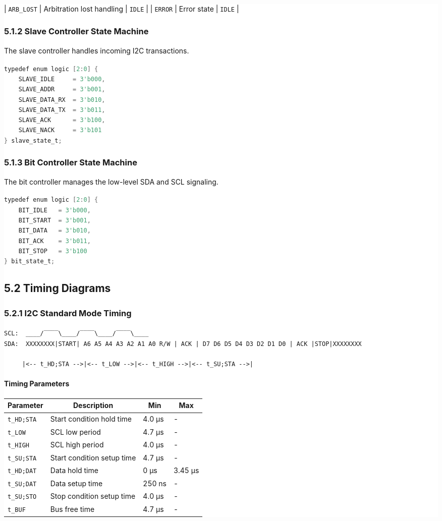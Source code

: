 | `ARB_LOST` | Arbitration lost handling | `IDLE` |
| `ERROR` | Error state | `IDLE` |

### 5.1.2 Slave Controller State Machine

The slave controller handles incoming I2C transactions.

```verilog
typedef enum logic [2:0] {
    SLAVE_IDLE     = 3'b000,
    SLAVE_ADDR     = 3'b001,
    SLAVE_DATA_RX  = 3'b010,
    SLAVE_DATA_TX  = 3'b011,
    SLAVE_ACK      = 3'b100,
    SLAVE_NACK     = 3'b101
} slave_state_t;
```

### 5.1.3 Bit Controller State Machine

The bit controller manages the low-level SDA and SCL signaling.

```verilog
typedef enum logic [2:0] {
    BIT_IDLE   = 3'b000,
    BIT_START  = 3'b001,
    BIT_DATA   = 3'b010,
    BIT_ACK    = 3'b011,
    BIT_STOP   = 3'b100
} bit_state_t;
```

## 5.2 Timing Diagrams

### 5.2.1 I2C Standard Mode Timing

```
SCL:  ____/‾‾‾‾\____/‾‾‾‾\____/‾‾‾‾\____
SDA:  XXXXXXXX|START| A6 A5 A4 A3 A2 A1 A0 R/W | ACK | D7 D6 D5 D4 D3 D2 D1 D0 | ACK |STOP|XXXXXXXX

     |<-- t_HD;STA -->|<-- t_LOW -->|<-- t_HIGH -->|<-- t_SU;STA -->|
```

#### Timing Parameters

| Parameter | Description | Min | Max |
|-----------|-------------|-----|-----|
| `t_HD;STA` | Start condition hold time | 4.0 μs | - |
| `t_LOW` | SCL low period | 4.7 μs | - |
| `t_HIGH` | SCL high period | 4.0 μs | - |
| `t_SU;STA` | Start condition setup time | 4.7 μs | - |
| `t_HD;DAT` | Data hold time | 0 μs | 3.45 μs |
| `t_SU;DAT` | Data setup time | 250 ns | - |
| `t_SU;STO` | Stop condition setup time | 4.0 μs | - |
| `t_BUF` | Bus free time | 4.7 μs | - |
